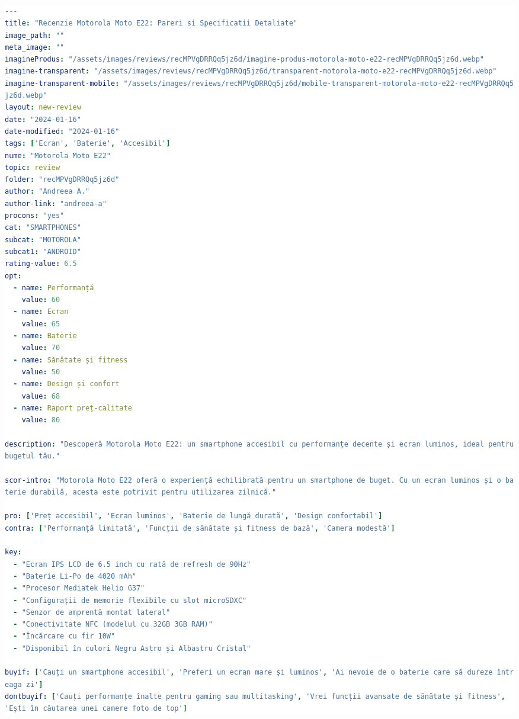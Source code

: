 ```yaml
---
title: "Recenzie Motorola Moto E22: Pareri si Specificatii Detaliate"
image_path: ""
meta_image: ""
imagineProdus: "/assets/images/reviews/recMPVgDRRQq5jz6d/imagine-produs-motorola-moto-e22-recMPVgDRRQq5jz6d.webp"
imagine-transparent: "/assets/images/reviews/recMPVgDRRQq5jz6d/transparent-motorola-moto-e22-recMPVgDRRQq5jz6d.webp"
imagine-transparent-mobile: "/assets/images/reviews/recMPVgDRRQq5jz6d/mobile-transparent-motorola-moto-e22-recMPVgDRRQq5jz6d.webp"
layout: new-review
date: "2024-01-16"
date-modified: "2024-01-16"
tags: ['Ecran', 'Baterie', 'Accesibil']
nume: "Motorola Moto E22"
topic: review
folder: "recMPVgDRRQq5jz6d"
author: "Andreea A."
author-link: "andreea-a"
procons: "yes"
cat: "SMARTPHONES"
subcat: "MOTOROLA"
subcat1: "ANDROID"
rating-value: 6.5
opt:
  - name: Performanță
    value: 60
  - name: Ecran
    value: 65
  - name: Baterie
    value: 70
  - name: Sănătate și fitness
    value: 50
  - name: Design și confort
    value: 68
  - name: Raport preț-calitate
    value: 80

description: "Descoperă Motorola Moto E22: un smartphone accesibil cu performanțe decente și ecran luminos, ideal pentru bugetul tău."

scor-intro: "Motorola Moto E22 oferă o experiență echilibrată pentru un smartphone de buget. Cu un ecran luminos și o baterie durabilă, acesta este potrivit pentru utilizarea zilnică."

pro: ['Preț accesibil', 'Ecran luminos', 'Baterie de lungă durată', 'Design confortabil']
contra: ['Performanță limitată', 'Funcții de sănătate și fitness de bază', 'Camera modestă']

key:
  - "Ecran IPS LCD de 6.5 inch cu rată de refresh de 90Hz"
  - "Baterie Li-Po de 4020 mAh"
  - "Procesor Mediatek Helio G37"
  - "Configurații de memorie flexibile cu slot microSDXC"
  - "Senzor de amprentă montat lateral"
  - "Conectivitate NFC (modelul cu 32GB 3GB RAM)"
  - "Încărcare cu fir 10W"
  - "Disponibil în culori Negru Astro și Albastru Cristal"

buyif: ['Cauți un smartphone accesibil', 'Preferi un ecran mare și luminos', 'Ai nevoie de o baterie care să dureze întreaga zi']
dontbuyif: ['Cauți performanțe înalte pentru gaming sau multitasking', 'Vrei funcții avansate de sănătate și fitness', 'Ești în căutarea unei camere foto de top']

```